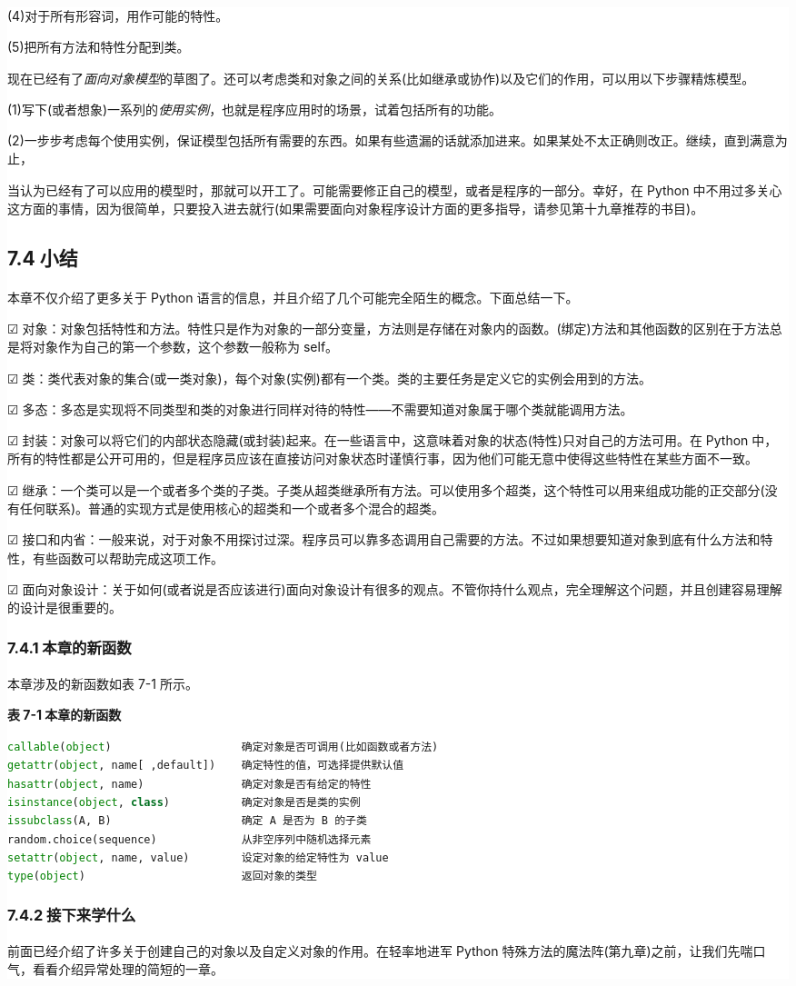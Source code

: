 (4)对于所有形容词，用作可能的特性。

(5)把所有方法和特性分配到类。

现在已经有了*面向对象模型*的草图了。还可以考虑类和对象之间的关系(比如继承或协作)以及它们的作用，可以用以下步骤精炼模型。

(1)写下(或者想象)一系列的*使用实例*，也就是程序应用时的场景，试着包括所有的功能。

(2)一步步考虑每个使用实例，保证模型包括所有需要的东西。如果有些遗漏的话就添加进来。如果某处不太正确则改正。继续，直到满意为止，

当认为已经有了可以应用的模型时，那就可以开工了。可能需要修正自己的模型，或者是程序的一部分。幸好，在 Python 中不用过多关心这方面的事情，因为很简单，只要投入进去就行(如果需要面向对象程序设计方面的更多指导，请参见第十九章推荐的书目)。

## 7.4 小结

本章不仅介绍了更多关于 Python 语言的信息，并且介绍了几个可能完全陌生的概念。下面总结一下。

☑ 对象：对象包括特性和方法。特性只是作为对象的一部分变量，方法则是存储在对象内的函数。(绑定)方法和其他函数的区别在于方法总是将对象作为自己的第一个参数，这个参数一般称为 self。

☑ 类：类代表对象的集合(或一类对象)，每个对象(实例)都有一个类。类的主要任务是定义它的实例会用到的方法。

☑ 多态：多态是实现将不同类型和类的对象进行同样对待的特性——不需要知道对象属于哪个类就能调用方法。

☑ 封装：对象可以将它们的内部状态隐藏(或封装)起来。在一些语言中，这意味着对象的状态(特性)只对自己的方法可用。在 Python 中，所有的特性都是公开可用的，但是程序员应该在直接访问对象状态时谨慎行事，因为他们可能无意中使得这些特性在某些方面不一致。

☑ 继承：一个类可以是一个或者多个类的子类。子类从超类继承所有方法。可以使用多个超类，这个特性可以用来组成功能的正交部分(没有任何联系)。普通的实现方式是使用核心的超类和一个或者多个混合的超类。

☑ 接口和内省：一般来说，对于对象不用探讨过深。程序员可以靠多态调用自己需要的方法。不过如果想要知道对象到底有什么方法和特性，有些函数可以帮助完成这项工作。

☑ 面向对象设计：关于如何(或者说是否应该进行)面向对象设计有很多的观点。不管你持什么观点，完全理解这个问题，并且创建容易理解的设计是很重要的。

### 7.4.1 本章的新函数

本章涉及的新函数如表 7-1 所示。

**表 7-1 本章的新函数**

```py
callable(object)                    确定对象是否可调用(比如函数或者方法)
getattr(object, name[ ,default])    确定特性的值，可选择提供默认值
hasattr(object, name)               确定对象是否有给定的特性
isinstance(object, class)           确定对象是否是类的实例
issubclass(A, B)                    确定 A 是否为 B 的子类
random.choice(sequence)             从非空序列中随机选择元素
setattr(object, name, value)        设定对象的给定特性为 value
type(object)                        返回对象的类型 
```

### 7.4.2 接下来学什么

前面已经介绍了许多关于创建自己的对象以及自定义对象的作用。在轻率地进军 Python 特殊方法的魔法阵(第九章)之前，让我们先喘口气，看看介绍异常处理的简短的一章。